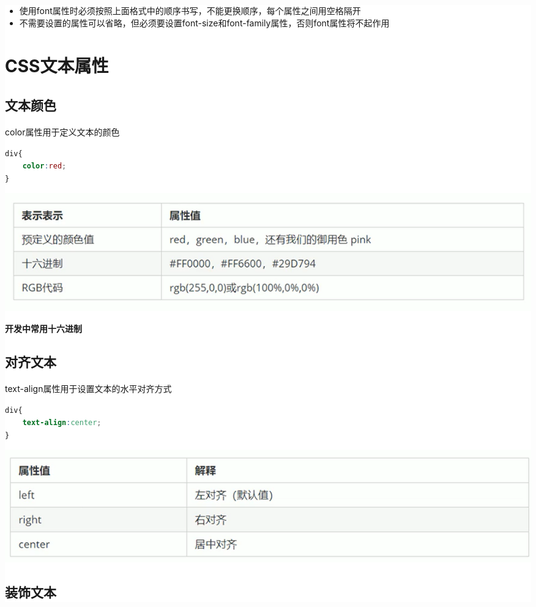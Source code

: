- 使用font属性时必须按照上面格式中的顺序书写，不能更换顺序，每个属性之间用空格隔开
- 不需要设置的属性可以省略，但必须要设置font-size和font-family属性，否则font属性将不起作用

# CSS文本属性

## 文本颜色

color属性用于定义文本的颜色

```css
div{
    color:red;
}
```

![image-20221114164014832](CSS.assets/image-20221114164014832.png)

**开发中常用十六进制**

## 对齐文本

text-align属性用于设置文本的水平对齐方式

```css
div{
    text-align:center;
}
```

![image-20221114164201275](CSS.assets/image-20221114164201275.png)

## 装饰文本

